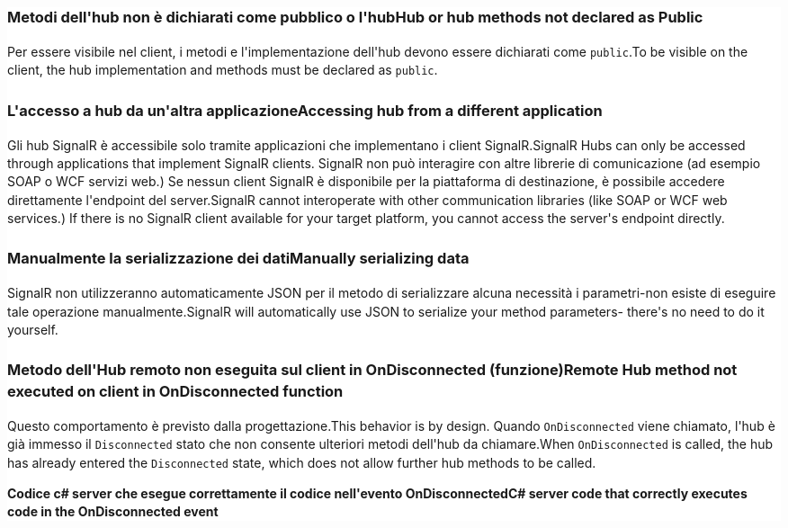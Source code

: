 ### <a name="hub-or-hub-methods-not-declared-as-public"></a><span data-ttu-id="e659d-162">Metodi dell'hub non è dichiarati come pubblico o l'hub</span><span class="sxs-lookup"><span data-stu-id="e659d-162">Hub or hub methods not declared as Public</span></span>

<span data-ttu-id="e659d-163">Per essere visibile nel client, i metodi e l'implementazione dell'hub devono essere dichiarati come `public`.</span><span class="sxs-lookup"><span data-stu-id="e659d-163">To be visible on the client, the hub implementation and methods must be declared as `public`.</span></span>

### <a name="accessing-hub-from-a-different-application"></a><span data-ttu-id="e659d-164">L'accesso a hub da un'altra applicazione</span><span class="sxs-lookup"><span data-stu-id="e659d-164">Accessing hub from a different application</span></span>

<span data-ttu-id="e659d-165">Gli hub SignalR è accessibile solo tramite applicazioni che implementano i client SignalR.</span><span class="sxs-lookup"><span data-stu-id="e659d-165">SignalR Hubs can only be accessed through applications that implement SignalR clients.</span></span> <span data-ttu-id="e659d-166">SignalR non può interagire con altre librerie di comunicazione (ad esempio SOAP o WCF servizi web.) Se nessun client SignalR è disponibile per la piattaforma di destinazione, è possibile accedere direttamente l'endpoint del server.</span><span class="sxs-lookup"><span data-stu-id="e659d-166">SignalR cannot interoperate with other communication libraries (like SOAP or WCF web services.) If there is no SignalR client available for your target platform, you cannot access the server's endpoint directly.</span></span>

### <a name="manually-serializing-data"></a><span data-ttu-id="e659d-167">Manualmente la serializzazione dei dati</span><span class="sxs-lookup"><span data-stu-id="e659d-167">Manually serializing data</span></span>

<span data-ttu-id="e659d-168">SignalR non utilizzeranno automaticamente JSON per il metodo di serializzare alcuna necessità i parametri-non esiste di eseguire tale operazione manualmente.</span><span class="sxs-lookup"><span data-stu-id="e659d-168">SignalR will automatically use JSON to serialize your method parameters- there's no need to do it yourself.</span></span>

### <a name="remote-hub-method-not-executed-on-client-in-ondisconnected-function"></a><span data-ttu-id="e659d-169">Metodo dell'Hub remoto non eseguita sul client in OnDisconnected (funzione)</span><span class="sxs-lookup"><span data-stu-id="e659d-169">Remote Hub method not executed on client in OnDisconnected function</span></span>

<span data-ttu-id="e659d-170">Questo comportamento è previsto dalla progettazione.</span><span class="sxs-lookup"><span data-stu-id="e659d-170">This behavior is by design.</span></span> <span data-ttu-id="e659d-171">Quando `OnDisconnected` viene chiamato, l'hub è già immesso il `Disconnected` stato che non consente ulteriori metodi dell'hub da chiamare.</span><span class="sxs-lookup"><span data-stu-id="e659d-171">When `OnDisconnected` is called, the hub has already entered the `Disconnected` state, which does not allow further hub methods to be called.</span></span>

<span data-ttu-id="e659d-172">**Codice c# server che esegue correttamente il codice nell'evento OnDisconnected**</span><span class="sxs-lookup"><span data-stu-id="e659d-172">**C# server code that correctly executes code in the OnDisconnected event**</span></span>

